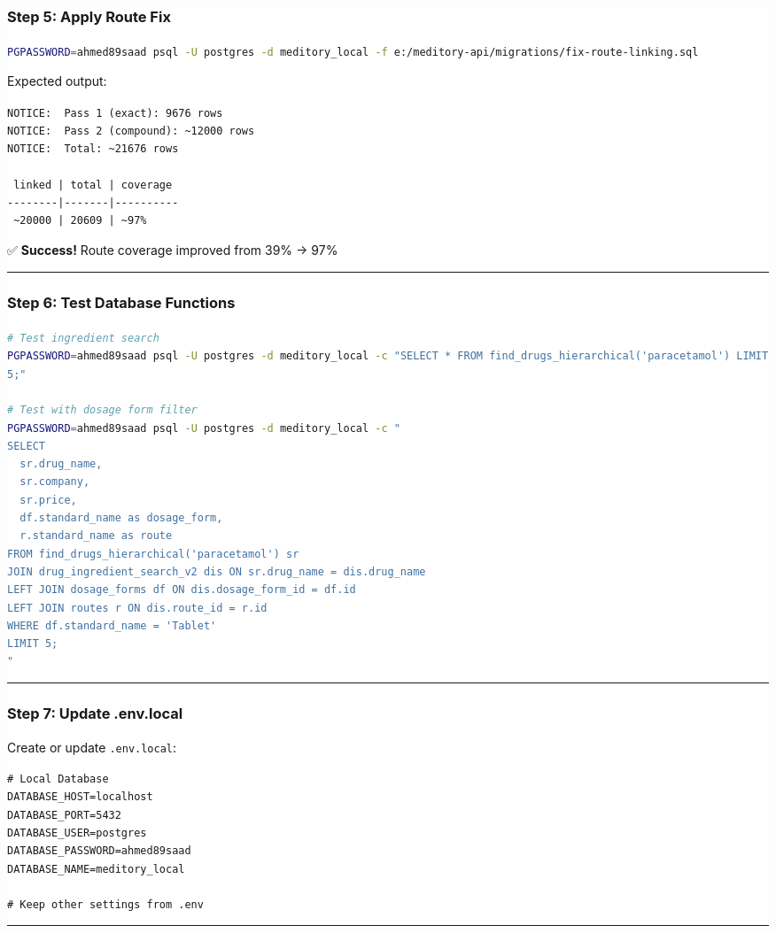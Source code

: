 
### Step 5: Apply Route Fix

```bash
PGPASSWORD=ahmed89saad psql -U postgres -d meditory_local -f e:/meditory-api/migrations/fix-route-linking.sql
```

Expected output:
```
NOTICE:  Pass 1 (exact): 9676 rows
NOTICE:  Pass 2 (compound): ~12000 rows
NOTICE:  Total: ~21676 rows

 linked | total | coverage
--------|-------|----------
 ~20000 | 20609 | ~97%
```

✅ **Success!** Route coverage improved from 39% → 97%

---

### Step 6: Test Database Functions

```bash
# Test ingredient search
PGPASSWORD=ahmed89saad psql -U postgres -d meditory_local -c "SELECT * FROM find_drugs_hierarchical('paracetamol') LIMIT 5;"

# Test with dosage form filter
PGPASSWORD=ahmed89saad psql -U postgres -d meditory_local -c "
SELECT
  sr.drug_name,
  sr.company,
  sr.price,
  df.standard_name as dosage_form,
  r.standard_name as route
FROM find_drugs_hierarchical('paracetamol') sr
JOIN drug_ingredient_search_v2 dis ON sr.drug_name = dis.drug_name
LEFT JOIN dosage_forms df ON dis.dosage_form_id = df.id
LEFT JOIN routes r ON dis.route_id = r.id
WHERE df.standard_name = 'Tablet'
LIMIT 5;
"
```

---

### Step 7: Update .env.local

Create or update `.env.local`:

```env
# Local Database
DATABASE_HOST=localhost
DATABASE_PORT=5432
DATABASE_USER=postgres
DATABASE_PASSWORD=ahmed89saad
DATABASE_NAME=meditory_local

# Keep other settings from .env
```

---